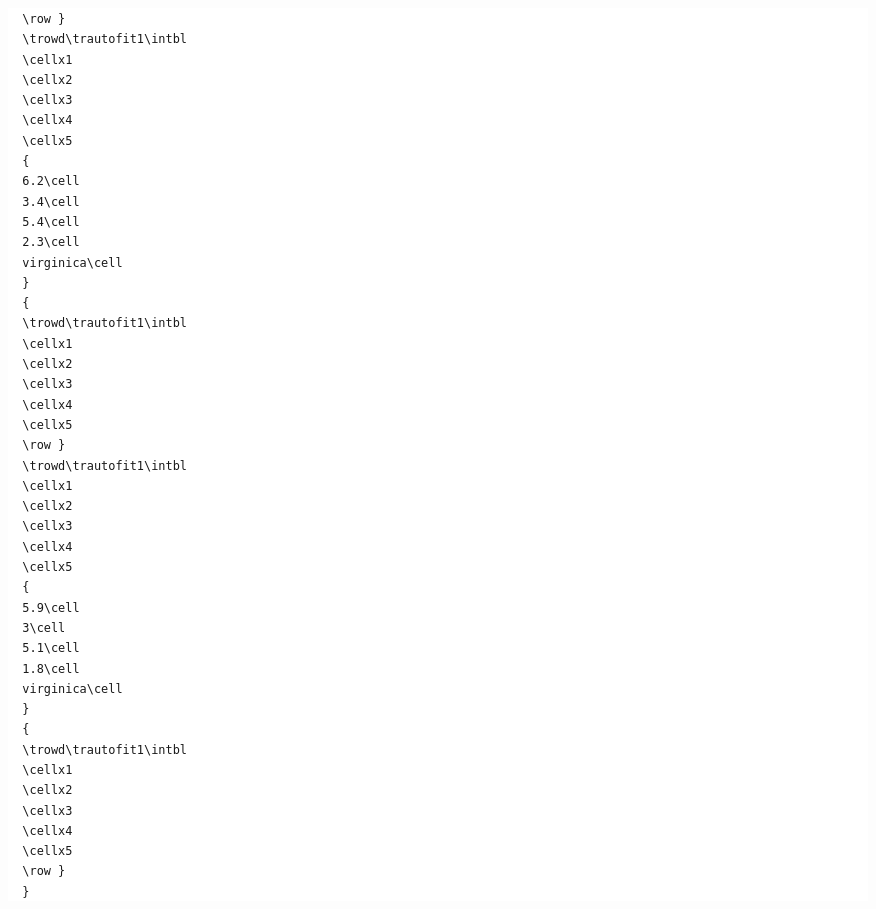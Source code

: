       \row }
      \trowd\trautofit1\intbl
      \cellx1
      \cellx2
      \cellx3
      \cellx4
      \cellx5
      {
      6.2\cell 
      3.4\cell 
      5.4\cell 
      2.3\cell 
      virginica\cell 
      }
      {
      \trowd\trautofit1\intbl
      \cellx1
      \cellx2
      \cellx3
      \cellx4
      \cellx5
      \row }
      \trowd\trautofit1\intbl
      \cellx1
      \cellx2
      \cellx3
      \cellx4
      \cellx5
      {
      5.9\cell 
      3\cell 
      5.1\cell 
      1.8\cell 
      virginica\cell 
      }
      {
      \trowd\trautofit1\intbl
      \cellx1
      \cellx2
      \cellx3
      \cellx4
      \cellx5
      \row }
      }

